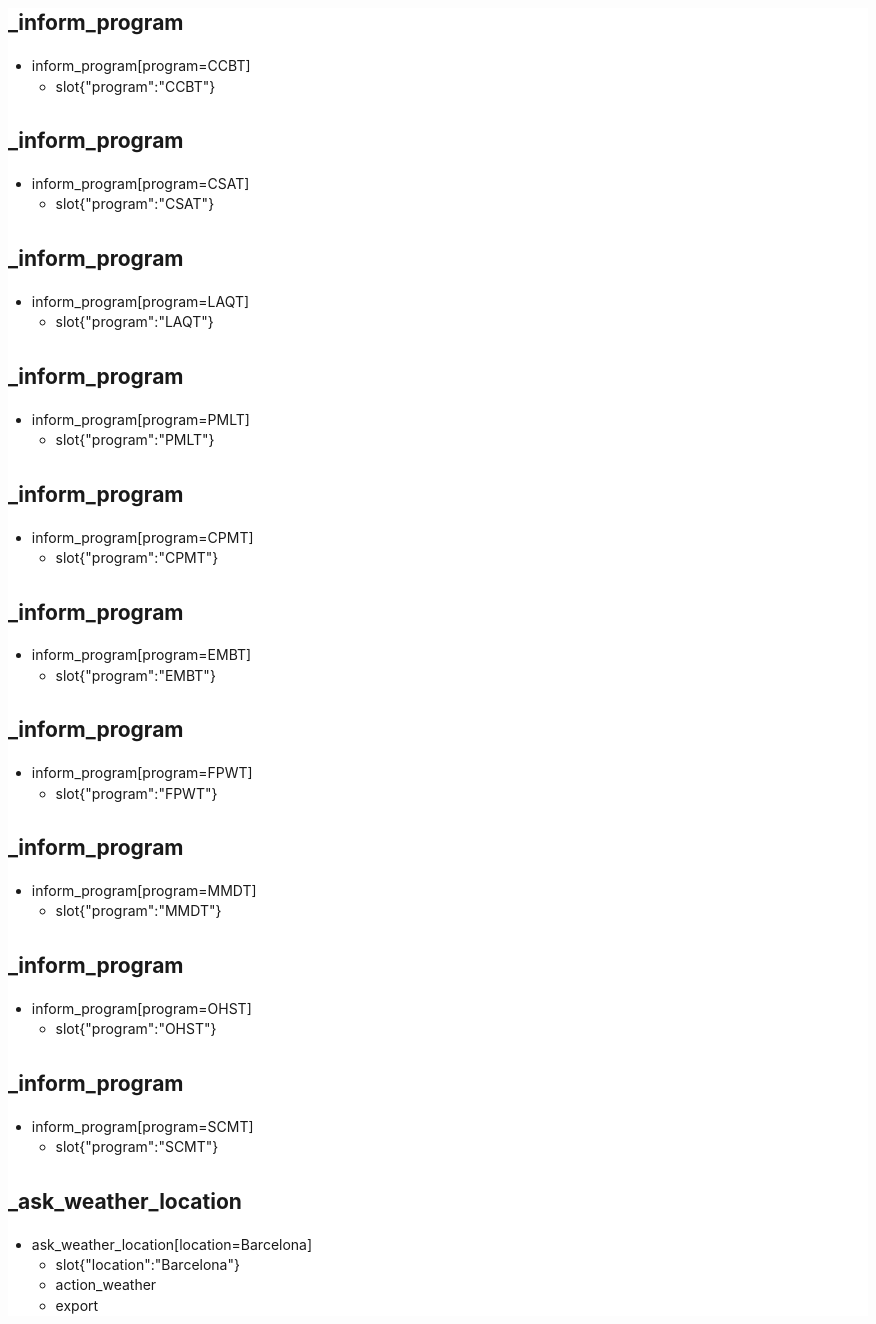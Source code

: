 ## _inform_program
* inform_program[program=CCBT]
    - slot{"program":"CCBT"}

## _inform_program
* inform_program[program=CSAT]
    - slot{"program":"CSAT"}

## _inform_program
* inform_program[program=LAQT]
    - slot{"program":"LAQT"}

## _inform_program
* inform_program[program=PMLT]
    - slot{"program":"PMLT"}

## _inform_program
* inform_program[program=CPMT]
    - slot{"program":"CPMT"}

## _inform_program
* inform_program[program=EMBT]
    - slot{"program":"EMBT"}

## _inform_program
* inform_program[program=FPWT]
    - slot{"program":"FPWT"}

## _inform_program
* inform_program[program=MMDT]
    - slot{"program":"MMDT"}

## _inform_program
* inform_program[program=OHST]
    - slot{"program":"OHST"}

## _inform_program
* inform_program[program=SCMT]
    - slot{"program":"SCMT"}

## _ask_weather_location
* ask_weather_location[location=Barcelona]
    - slot{"location":"Barcelona"}
    - action_weather
    - export

